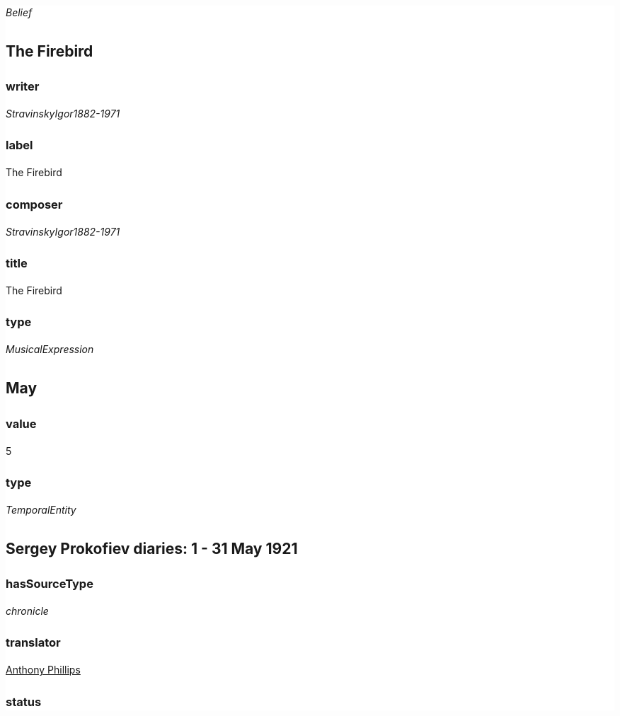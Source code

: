 *Belief*

## The Firebird

### writer


*StravinskyIgor1882-1971*

### label


The Firebird

### composer


*StravinskyIgor1882-1971*

### title


The Firebird

### type


*MusicalExpression*

## May

### value


5

### type


*TemporalEntity*

## Sergey Prokofiev diaries: 1 - 31 May 1921

### hasSourceType


*chronicle*

### translator


[Anthony Phillips](#Anthony-Phillips)

### status
